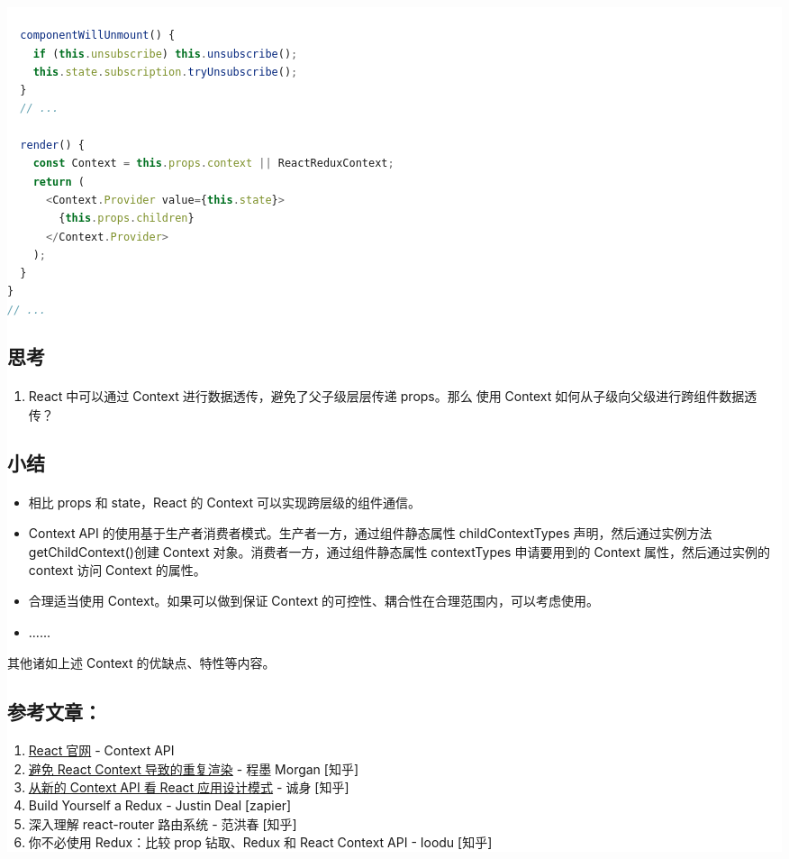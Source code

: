 ```javascript

  componentWillUnmount() {
    if (this.unsubscribe) this.unsubscribe();
    this.state.subscription.tryUnsubscribe();
  }
  // ...

  render() {
    const Context = this.props.context || ReactReduxContext;
    return (
      <Context.Provider value={this.state}>
        {this.props.children}
      </Context.Provider>
    );
  }
}
// ...
```

## 思考

1. React 中可以通过 Context 进行数据透传，避免了父子级层层传递 props。那么
   使用 Context 如何从子级向父级进行跨组件数据透传？

## 小结

- 相比 props 和 state，React 的 Context 可以实现跨层级的组件通信。

- Context API 的使用基于生产者消费者模式。生产者一方，通过组件静态属性 childContextTypes 声明，然后通过实例方法 getChildContext()创建 Context 对象。消费者一方，通过组件静态属性 contextTypes 申请要用到的 Context 属性，然后通过实例的 context 访问 Context 的属性。

- 合理适当使用 Context。如果可以做到保证 Context 的可控性、耦合性在合理范围内，可以考虑使用。

- ......

其他诸如上述 Context 的优缺点、特性等内容。

## 参考文章：

1. [React 官网](https://reactjs.org/docs/context.html#api) - Context API
2. [避免 React Context 导致的重复渲染](https://zhuanlan.zhihu.com/p/50336226) - 程墨 Morgan [知乎]
3. [从新的 Context API 看 React 应用设计模式](https://zhuanlan.zhihu.com/p/33925435) - 诚身 [知乎]
4. Build Yourself a Redux - Justin Deal [zapier]
5. 深入理解 react-router 路由系统 - 范洪春 [知乎]
6. 你不必使用 Redux：比较 prop 钻取、Redux 和 React Context API - Ioodu [知乎]

```

```

```

```

```

```

